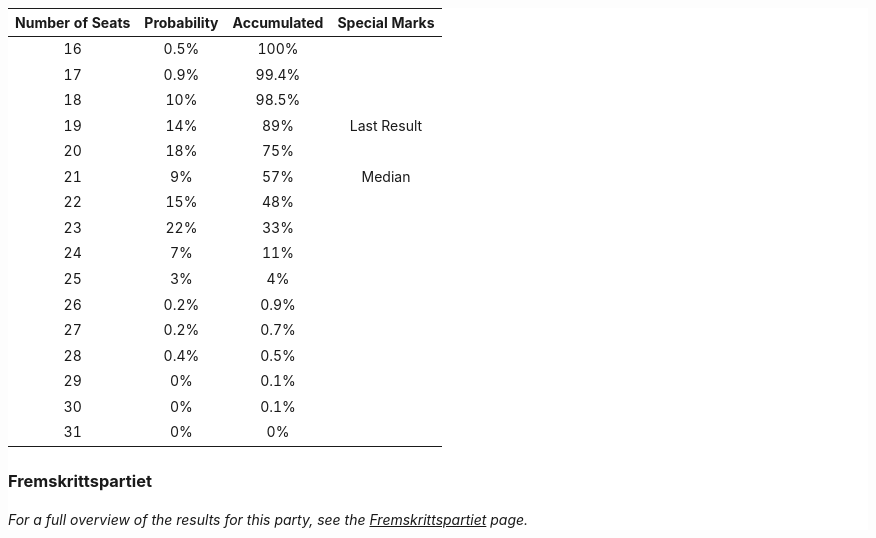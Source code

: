 | Number of Seats | Probability | Accumulated | Special Marks |
|:---------------:|:-----------:|:-----------:|:-------------:|
| 16 | 0.5% | 100% |  |
| 17 | 0.9% | 99.4% |  |
| 18 | 10% | 98.5% |  |
| 19 | 14% | 89% | Last Result |
| 20 | 18% | 75% |  |
| 21 | 9% | 57% | Median |
| 22 | 15% | 48% |  |
| 23 | 22% | 33% |  |
| 24 | 7% | 11% |  |
| 25 | 3% | 4% |  |
| 26 | 0.2% | 0.9% |  |
| 27 | 0.2% | 0.7% |  |
| 28 | 0.4% | 0.5% |  |
| 29 | 0% | 0.1% |  |
| 30 | 0% | 0.1% |  |
| 31 | 0% | 0% |  |

### Fremskrittspartiet

*For a full overview of the results for this party, see the [Fremskrittspartiet](party-fremskrittspartiet.html) page.*
